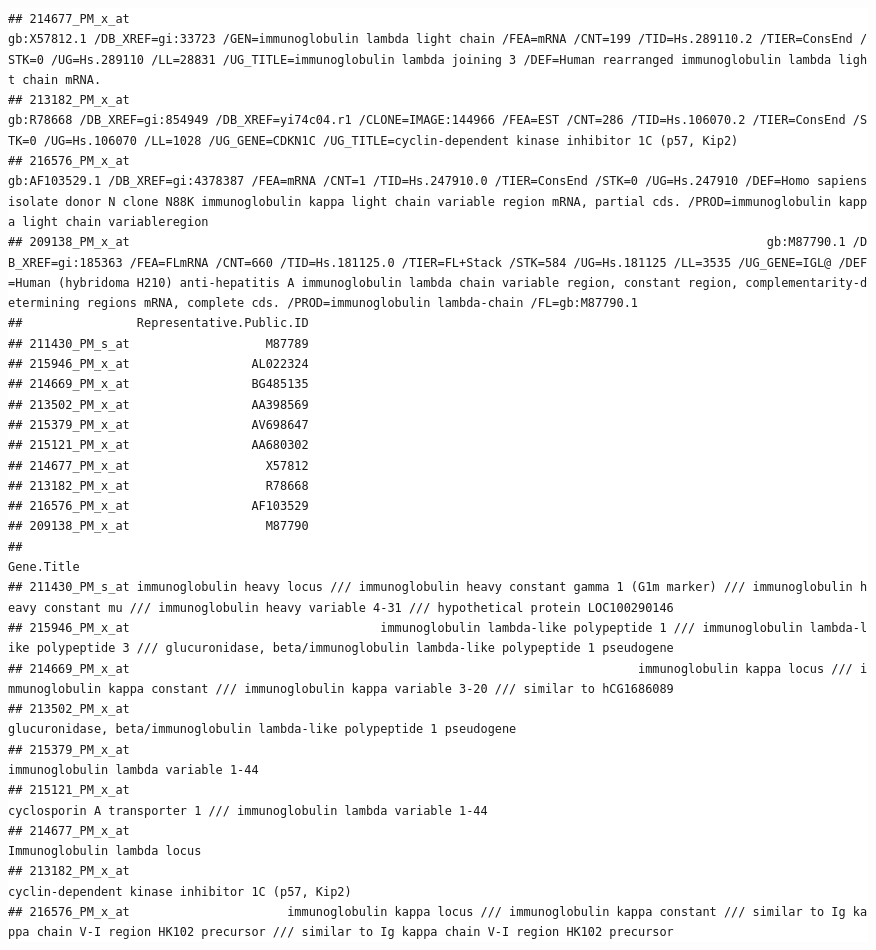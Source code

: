 ```
## 214677_PM_x_at                                                                                                                                                                                  gb:X57812.1 /DB_XREF=gi:33723 /GEN=immunoglobulin lambda light chain /FEA=mRNA /CNT=199 /TID=Hs.289110.2 /TIER=ConsEnd /STK=0 /UG=Hs.289110 /LL=28831 /UG_TITLE=immunoglobulin lambda joining 3 /DEF=Human rearranged immunoglobulin lambda light chain mRNA.
## 213182_PM_x_at                                                                                                                                                                                                                 gb:R78668 /DB_XREF=gi:854949 /DB_XREF=yi74c04.r1 /CLONE=IMAGE:144966 /FEA=EST /CNT=286 /TID=Hs.106070.2 /TIER=ConsEnd /STK=0 /UG=Hs.106070 /LL=1028 /UG_GENE=CDKN1C /UG_TITLE=cyclin-dependent kinase inhibitor 1C (p57, Kip2)
## 216576_PM_x_at                                                                                                                                                                  gb:AF103529.1 /DB_XREF=gi:4378387 /FEA=mRNA /CNT=1 /TID=Hs.247910.0 /TIER=ConsEnd /STK=0 /UG=Hs.247910 /DEF=Homo sapiens isolate donor N clone N88K immunoglobulin kappa light chain variable region mRNA, partial cds. /PROD=immunoglobulin kappa light chain variableregion
## 209138_PM_x_at                                                                                         gb:M87790.1 /DB_XREF=gi:185363 /FEA=FLmRNA /CNT=660 /TID=Hs.181125.0 /TIER=FL+Stack /STK=584 /UG=Hs.181125 /LL=3535 /UG_GENE=IGL@ /DEF=Human (hybridoma H210) anti-hepatitis A immunoglobulin lambda chain variable region, constant region, complementarity-determining regions mRNA, complete cds. /PROD=immunoglobulin lambda-chain /FL=gb:M87790.1
##                Representative.Public.ID
## 211430_PM_s_at                   M87789
## 215946_PM_x_at                 AL022324
## 214669_PM_x_at                 BG485135
## 213502_PM_x_at                 AA398569
## 215379_PM_x_at                 AV698647
## 215121_PM_x_at                 AA680302
## 214677_PM_x_at                   X57812
## 213182_PM_x_at                   R78668
## 216576_PM_x_at                 AF103529
## 209138_PM_x_at                   M87790
##                                                                                                                                                                                                         Gene.Title
## 211430_PM_s_at immunoglobulin heavy locus /// immunoglobulin heavy constant gamma 1 (G1m marker) /// immunoglobulin heavy constant mu /// immunoglobulin heavy variable 4-31 /// hypothetical protein LOC100290146
## 215946_PM_x_at                                   immunoglobulin lambda-like polypeptide 1 /// immunoglobulin lambda-like polypeptide 3 /// glucuronidase, beta/immunoglobulin lambda-like polypeptide 1 pseudogene
## 214669_PM_x_at                                                                       immunoglobulin kappa locus /// immunoglobulin kappa constant /// immunoglobulin kappa variable 3-20 /// similar to hCG1686089
## 213502_PM_x_at                                                                                                                             glucuronidase, beta/immunoglobulin lambda-like polypeptide 1 pseudogene
## 215379_PM_x_at                                                                                                                                                                 immunoglobulin lambda variable 1-44
## 215121_PM_x_at                                                                                                                                 cyclosporin A transporter 1 /// immunoglobulin lambda variable 1-44
## 214677_PM_x_at                                                                                                                                                                         Immunoglobulin lambda locus
## 213182_PM_x_at                                                                                                                                                    cyclin-dependent kinase inhibitor 1C (p57, Kip2)
## 216576_PM_x_at                      immunoglobulin kappa locus /// immunoglobulin kappa constant /// similar to Ig kappa chain V-I region HK102 precursor /// similar to Ig kappa chain V-I region HK102 precursor
```